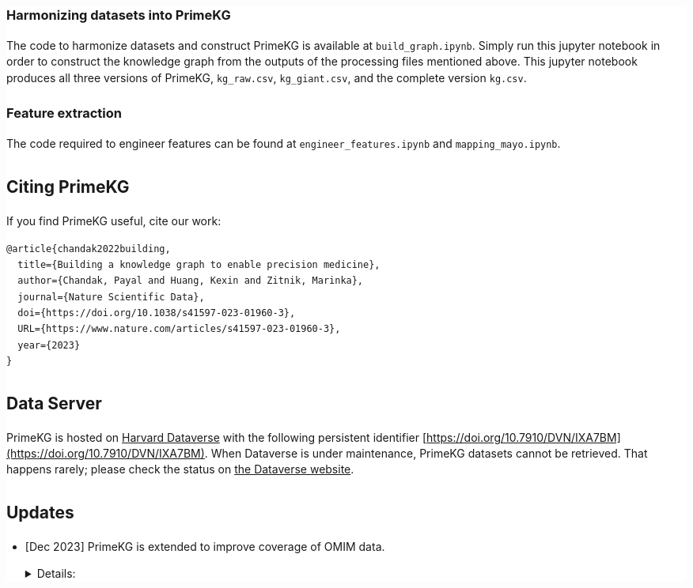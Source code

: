 ### Harmonizing datasets into PrimeKG

The code to harmonize datasets and construct PrimeKG is available at `build_graph.ipynb`. Simply run this jupyter notebook in order to construct the knowledge graph from the outputs of the processing files mentioned above. This jupyter notebook produces all three versions of PrimeKG, `kg_raw.csv`, `kg_giant.csv`, and the complete version  `kg.csv`. 

[//]: # (### Building extended version of PrimeKG)

### Feature extraction

The code required to engineer features can be found at `engineer_features.ipynb` and `mapping_mayo.ipynb`. 

## Citing PrimeKG

If you find PrimeKG useful, cite our work:
```
@article{chandak2022building,
  title={Building a knowledge graph to enable precision medicine},
  author={Chandak, Payal and Huang, Kexin and Zitnik, Marinka},
  journal={Nature Scientific Data},
  doi={https://doi.org/10.1038/s41597-023-01960-3},
  URL={https://www.nature.com/articles/s41597-023-01960-3},
  year={2023}
}
```

## Data Server

PrimeKG is hosted on [Harvard Dataverse](https://doi.org/10.7910/DVN/IXA7BM) with the following persistent
identifier [https://doi.org/10.7910/DVN/IXA7BM](https://doi.org/10.7910/DVN/IXA7BM). When Dataverse is under
maintenance, PrimeKG datasets cannot be retrieved. That happens rarely; please check the status on
[the Dataverse website](https://dataverse.harvard.edu/).

## Updates
- [Dec 2023] PrimeKG is extended to improve coverage of OMIM data.
  
    <details><summary>Details:</summary>

    ### December 2023 update
  
    In December 2023, an updated version of PrimeKG that includes complete entries from the Online Mendelian Inheritance in Man
    (OMIM) database in a standardized data format was prepared.

    #### Changes to PrimeKG
    As discussed in [issue #9](https://github.com/mims-harvard/PrimeKG/issues/9), OMIM phenotypes and genes were
    not fully included in prior versions of PrimeKG. For more details, see 
    [this pull request](https://github.com/mims-harvard/PrimeKG/pull/12).
    